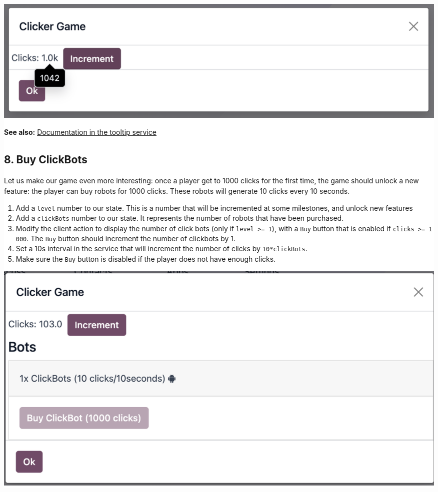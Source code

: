 ![Humanized Tooltip](_images/humanized_tooltip.png)

**See also:**
[Documentation in the tooltip service](https://github.com/odoo/odoo/blob/c638913df191dfcc5547f90b8b899e7738c386f1/addons/web/static/src/core/tooltip/tooltip_service.js#L17)

## 8. Buy ClickBots

Let us make our game even more interesting: once a player get to 1000 clicks for
the first time, the game should unlock a new feature: the player can buy robots
for 1000 clicks. These robots will generate 10 clicks every 10 seconds.

1. Add a `level` number to our state. This is a number that will be incremented
   at some milestones, and unlock new features
2. Add a `clickBots` number to our state. It represents the number of robots
   that have been purchased.
3. Modify the client action to display the number of click bots (only if
   `level >= 1`), with a `Buy` button that is enabled if `clicks >= 1000`. The
   `Buy` button should increment the number of clickbots by 1.
4. Set a 10s interval in the service that will increment the number of clicks by
   `10*clickBots`.
5. Make sure the `Buy` button is disabled if the player does not have enough
   clicks.

![Clickbot](_images/clickbot.png)
